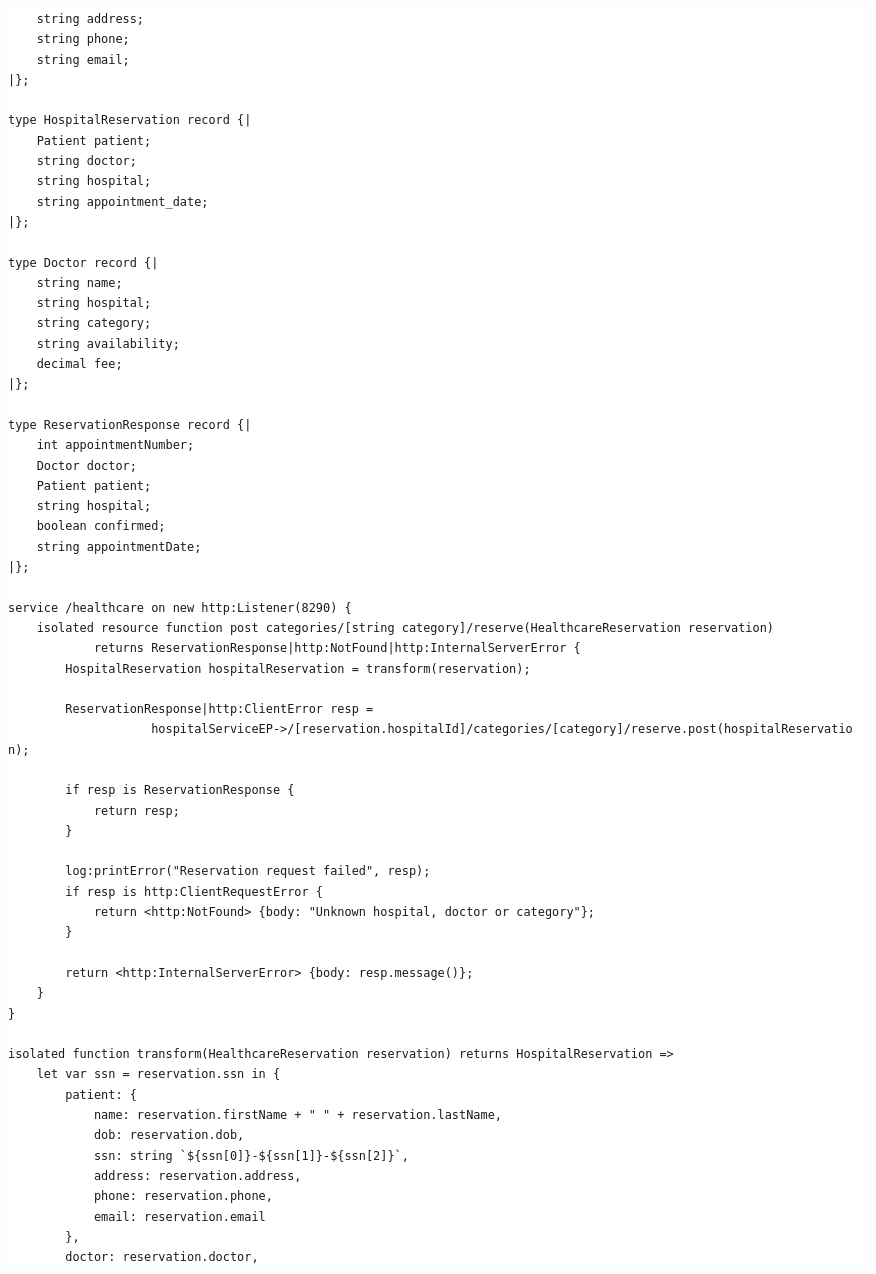 ```ballerina
    string address;
    string phone;
    string email;
|};

type HospitalReservation record {|
    Patient patient;
    string doctor;
    string hospital;
    string appointment_date;
|};

type Doctor record {|
    string name;
    string hospital;
    string category;
    string availability;
    decimal fee;
|};

type ReservationResponse record {|
    int appointmentNumber;
    Doctor doctor;
    Patient patient;
    string hospital;
    boolean confirmed;
    string appointmentDate;
|};

service /healthcare on new http:Listener(8290) {
    isolated resource function post categories/[string category]/reserve(HealthcareReservation reservation)
            returns ReservationResponse|http:NotFound|http:InternalServerError {
        HospitalReservation hospitalReservation = transform(reservation);

        ReservationResponse|http:ClientError resp =
                    hospitalServiceEP->/[reservation.hospitalId]/categories/[category]/reserve.post(hospitalReservation);

        if resp is ReservationResponse {
            return resp;
        }

        log:printError("Reservation request failed", resp);
        if resp is http:ClientRequestError {
            return <http:NotFound> {body: "Unknown hospital, doctor or category"};
        }

        return <http:InternalServerError> {body: resp.message()};
    }
}

isolated function transform(HealthcareReservation reservation) returns HospitalReservation => 
    let var ssn = reservation.ssn in {
        patient: {
            name: reservation.firstName + " " + reservation.lastName,
            dob: reservation.dob,
            ssn: string `${ssn[0]}-${ssn[1]}-${ssn[2]}`,
            address: reservation.address,
            phone: reservation.phone,
            email: reservation.email
        },
        doctor: reservation.doctor,
```